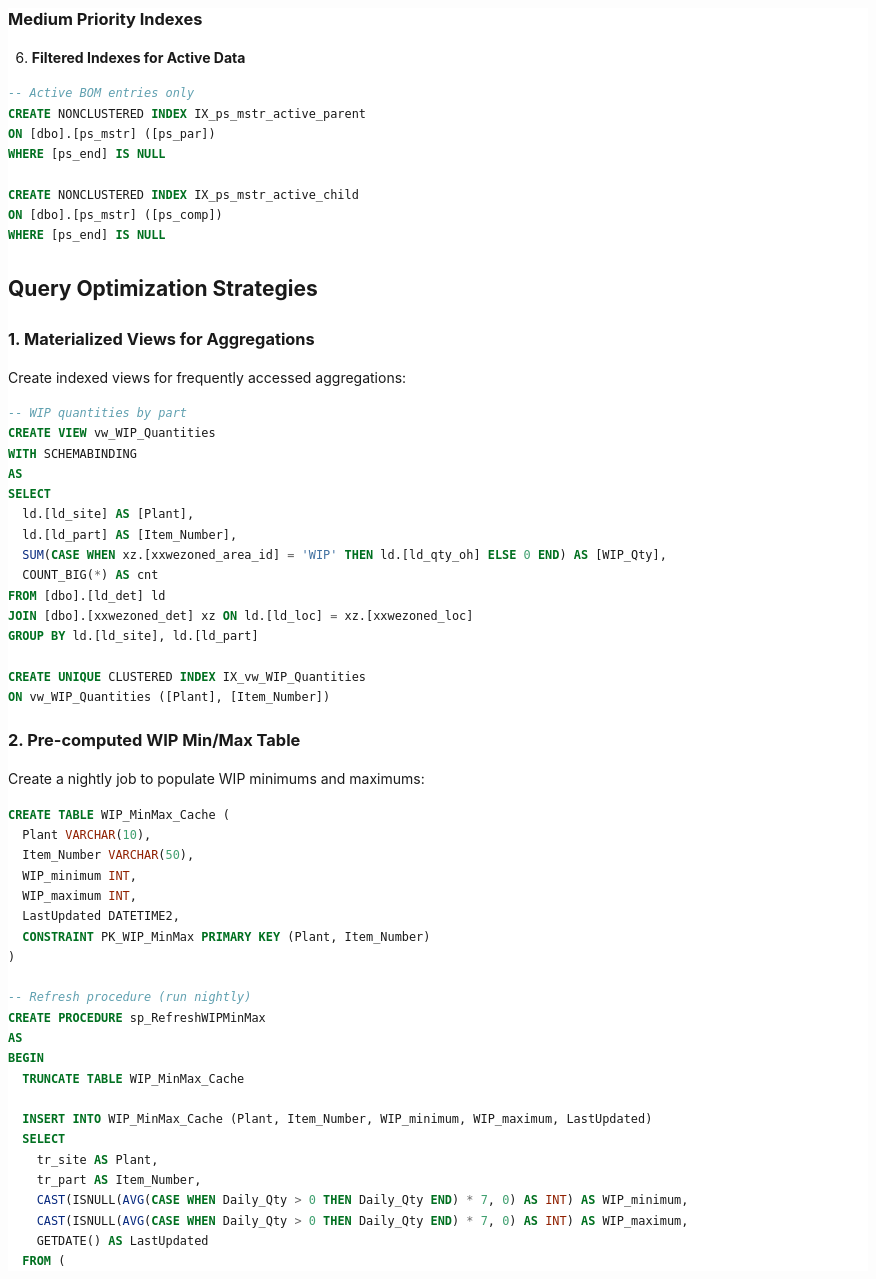 ### Medium Priority Indexes

6. **Filtered Indexes for Active Data**
```sql
-- Active BOM entries only
CREATE NONCLUSTERED INDEX IX_ps_mstr_active_parent
ON [dbo].[ps_mstr] ([ps_par])
WHERE [ps_end] IS NULL

CREATE NONCLUSTERED INDEX IX_ps_mstr_active_child
ON [dbo].[ps_mstr] ([ps_comp])  
WHERE [ps_end] IS NULL
```

## Query Optimization Strategies

### 1. Materialized Views for Aggregations
Create indexed views for frequently accessed aggregations:

```sql
-- WIP quantities by part
CREATE VIEW vw_WIP_Quantities
WITH SCHEMABINDING
AS
SELECT
  ld.[ld_site] AS [Plant],
  ld.[ld_part] AS [Item_Number],
  SUM(CASE WHEN xz.[xxwezoned_area_id] = 'WIP' THEN ld.[ld_qty_oh] ELSE 0 END) AS [WIP_Qty],
  COUNT_BIG(*) AS cnt
FROM [dbo].[ld_det] ld
JOIN [dbo].[xxwezoned_det] xz ON ld.[ld_loc] = xz.[xxwezoned_loc]
GROUP BY ld.[ld_site], ld.[ld_part]

CREATE UNIQUE CLUSTERED INDEX IX_vw_WIP_Quantities
ON vw_WIP_Quantities ([Plant], [Item_Number])
```

### 2. Pre-computed WIP Min/Max Table
Create a nightly job to populate WIP minimums and maximums:

```sql
CREATE TABLE WIP_MinMax_Cache (
  Plant VARCHAR(10),
  Item_Number VARCHAR(50),
  WIP_minimum INT,
  WIP_maximum INT,
  LastUpdated DATETIME2,
  CONSTRAINT PK_WIP_MinMax PRIMARY KEY (Plant, Item_Number)
)

-- Refresh procedure (run nightly)
CREATE PROCEDURE sp_RefreshWIPMinMax
AS
BEGIN
  TRUNCATE TABLE WIP_MinMax_Cache
  
  INSERT INTO WIP_MinMax_Cache (Plant, Item_Number, WIP_minimum, WIP_maximum, LastUpdated)
  SELECT 
    tr_site AS Plant,
    tr_part AS Item_Number,
    CAST(ISNULL(AVG(CASE WHEN Daily_Qty > 0 THEN Daily_Qty END) * 7, 0) AS INT) AS WIP_minimum,
    CAST(ISNULL(AVG(CASE WHEN Daily_Qty > 0 THEN Daily_Qty END) * 7, 0) AS INT) AS WIP_maximum,
    GETDATE() AS LastUpdated
  FROM (
```